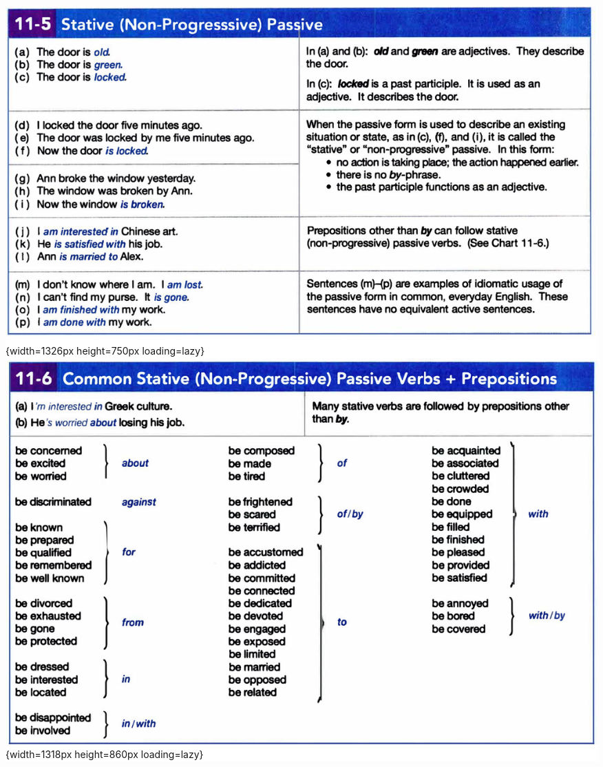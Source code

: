 ![./content/8._Voice/5.png](./content/8._Voice/5.png){width=1326px height=750px loading=lazy}
![./content/8._Voice/6.png](./content/8._Voice/6.png){width=1318px height=860px loading=lazy}